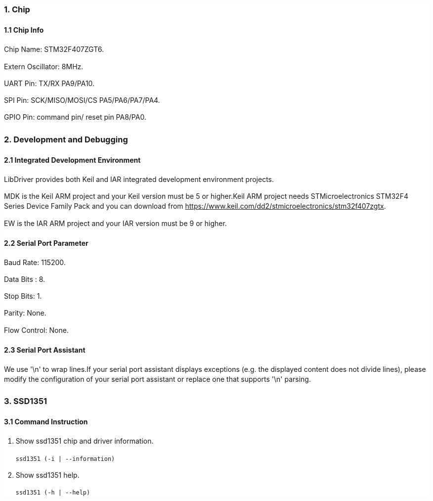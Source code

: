 ### 1. Chip

#### 1.1 Chip Info

Chip Name: STM32F407ZGT6.

Extern Oscillator: 8MHz.

UART Pin: TX/RX PA9/PA10.

SPI Pin: SCK/MISO/MOSI/CS PA5/PA6/PA7/PA4.

GPIO Pin: command pin/ reset pin PA8/PA0.

### 2. Development and Debugging

#### 2.1 Integrated Development Environment

LibDriver provides both Keil and IAR integrated development environment projects.

MDK is the Keil ARM project and your Keil version must be 5 or higher.Keil ARM project needs STMicroelectronics STM32F4 Series Device Family Pack and you can download from https://www.keil.com/dd2/stmicroelectronics/stm32f407zgtx.

EW is the IAR ARM project and your IAR version must be 9 or higher.

#### 2.2 Serial Port Parameter

Baud Rate: 115200.

Data Bits : 8.

Stop Bits: 1.

Parity: None.

Flow Control: None.

#### 2.3 Serial Port Assistant

We use '\n' to wrap lines.If your serial port assistant displays exceptions (e.g. the displayed content does not divide lines), please modify the configuration of your serial port assistant or replace one that supports '\n' parsing.

### 3. SSD1351

#### 3.1 Command Instruction

1. Show ssd1351 chip and driver information.

   ```shell
   ssd1351 (-i | --information)
   ```

2. Show ssd1351  help.

   ```shell
   ssd1351 (-h | --help)
   ```
